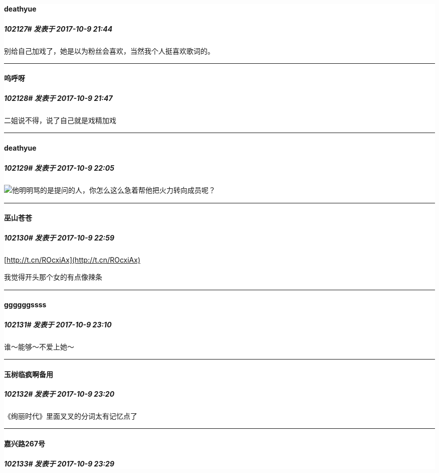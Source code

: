 ####  deathyue  
##### 102127#       发表于 2017-10-9 21:44


别给自己加戏了，她是以为粉丝会喜欢，当然我个人挺喜欢歌词的。


-----

####  呜呼呀  
##### 102128#       发表于 2017-10-9 21:47


二姐说不得，说了自己就是戏精加戏


-----

####  deathyue  
##### 102129#       发表于 2017-10-9 22:05


<img src="https://static.saraba1st.com/image/smiley/face/116.gif" referrerpolicy="no-referrer">他明明骂的是提问的人，你怎么这么急着帮他把火力转向成员呢？


-----

####  巫山苍苍  
##### 102130#       发表于 2017-10-9 22:59


[http://t.cn/ROcxiAx](http://t.cn/ROcxiAx)

我觉得开头那个女的有点像辣条


-----

####  ggggggssss  
##### 102131#       发表于 2017-10-9 23:10


谁～能够～不爱上她～


-----

####  玉树临疯啊备用  
##### 102132#       发表于 2017-10-9 23:20


《绚丽时代》里面叉叉的分词太有记忆点了


-----

####  嘉兴路267号  
##### 102133#       发表于 2017-10-9 23:29
